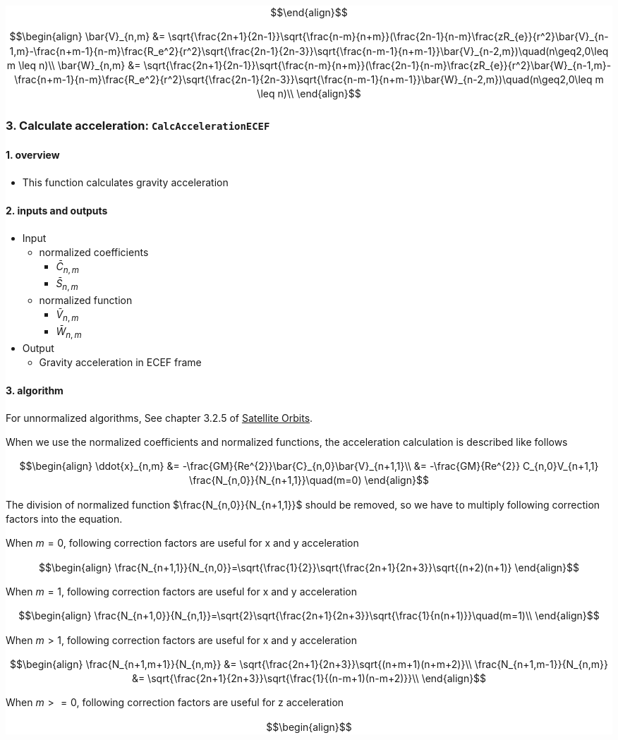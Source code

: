 ```math
\end{align}
```
```math
\begin{align}
\bar{V}_{n,m} &= \sqrt{\frac{2n+1}{2n-1}}\sqrt{\frac{n-m}{n+m}}(\frac{2n-1}{n-m}\frac{zR_{e}}{r^2}\bar{V}_{n-1,m}-\frac{n+m-1}{n-m}\frac{R_e^2}{r^2}\sqrt{\frac{2n-1}{2n-3}}\sqrt{\frac{n-m-1}{n+m-1}}\bar{V}_{n-2,m})\quad(n\geq2,0\leq m \leq n)\\
\bar{W}_{n,m} &= \sqrt{\frac{2n+1}{2n-1}}\sqrt{\frac{n-m}{n+m}}(\frac{2n-1}{n-m}\frac{zR_{e}}{r^2}\bar{W}_{n-1,m}-\frac{n+m-1}{n-m}\frac{R_e^2}{r^2}\sqrt{\frac{2n-1}{2n-3}}\sqrt{\frac{n-m-1}{n+m-1}}\bar{W}_{n-2,m})\quad(n\geq2,0\leq m \leq n)\\
\end{align}
```


### 3. Calculate acceleration: `CalcAccelerationECEF`
#### 1. overview
- This function calculates gravity acceleration

#### 2. inputs and outputs
- Input
  - normalized coefficients
    - $\bar{C}_{n,m}$
    - $\bar{S}_{n,m}$ 
  - normalized function
    - $\bar{V}_{n,m}$
    - $\bar{W}_{n,m}$
- Output
  - Gravity acceleration in ECEF frame 
#### 3. algorithm

For unnormalized algorithms, See  chapter 3.2.5 of [Satellite Orbits](https://www.springer.com/jp/book/9783540672807). 

When we use the normalized coefficients and normalized functions, the acceleration calculation is described like follows
```math
\begin{align}
\ddot{x}_{n,m} &= -\frac{GM}{Re^{2}}\bar{C}_{n,0}\bar{V}_{n+1,1}\\
&= -\frac{GM}{Re^{2}} C_{n,0}V_{n+1,1} \frac{N_{n,0}}{N_{n+1,1}}\quad(m=0)
\end{align}
```
The division of normalized function $\frac{N_{n,0}}{N_{n+1,1}}$ should be removed, so we have to multiply following correction factors into the equation. 

When $m=0$, following correction factors are useful for x and y acceleration
```math
\begin{align}
\frac{N_{n+1,1}}{N_{n,0}}=\sqrt{\frac{1}{2}}\sqrt{\frac{2n+1}{2n+3}}\sqrt{(n+2)(n+1)}
\end{align}
```
When $m=1$, following correction factors are useful for x and y acceleration
```math
\begin{align}
\frac{N_{n+1,0}}{N_{n,1}}=\sqrt{2}\sqrt{\frac{2n+1}{2n+3}}\sqrt{\frac{1}{n(n+1)}}\quad(m=1)\\
\end{align}
```
When $m>1$, following correction factors are useful for x and y acceleration
```math
\begin{align}
\frac{N_{n+1,m+1}}{N_{n,m}} &= \sqrt{\frac{2n+1}{2n+3}}\sqrt{(n+m+1)(n+m+2)}\\
\frac{N_{n+1,m-1}}{N_{n,m}} &= \sqrt{\frac{2n+1}{2n+3}}\sqrt{\frac{1}{(n-m+1)(n-m+2)}}\\
\end{align}
```
When $m>=0$, following correction factors are useful for z acceleration
```math
\begin{align}
```